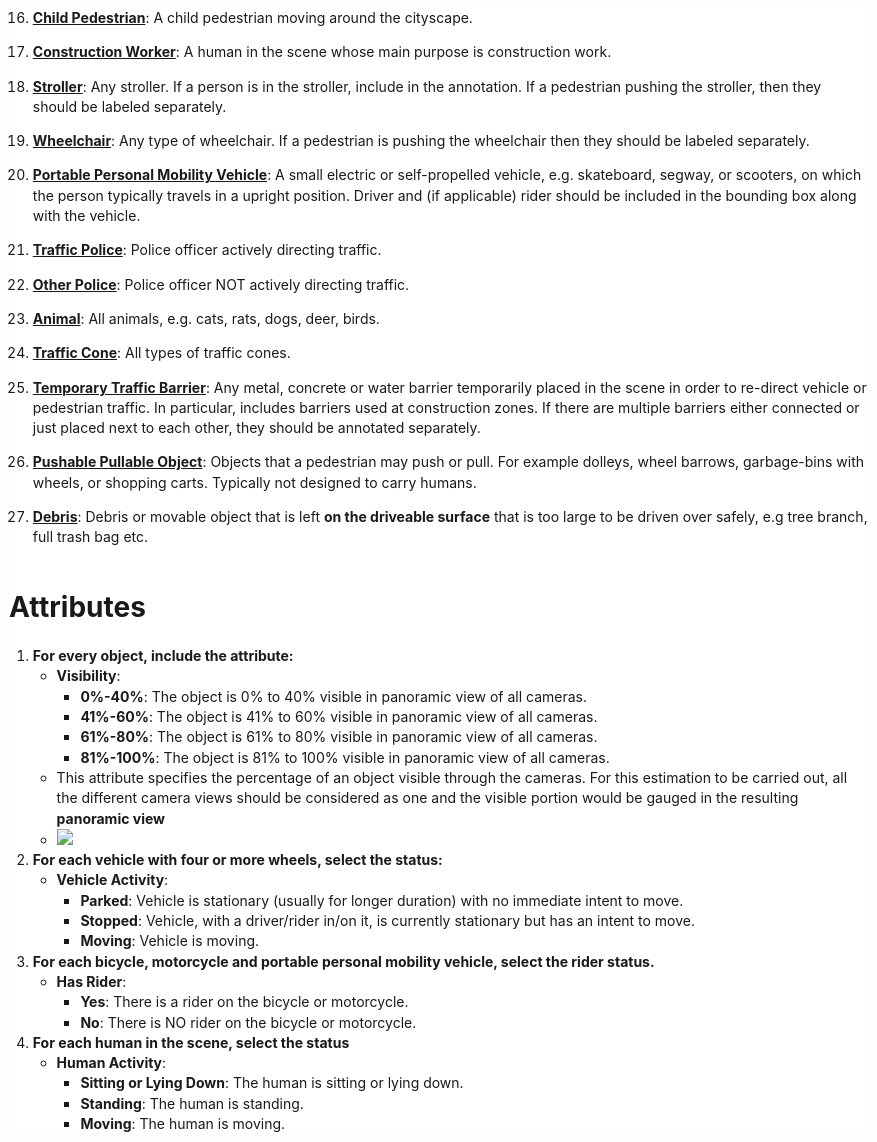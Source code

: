16. **[Child Pedestrian](#child-pedestrian)**: A child pedestrian moving around the cityscape. 

17. **[Construction Worker](#construction-worker)**: A human in the scene whose main purpose is construction work.

18. **[Stroller](#stroller)**: Any stroller. If a person is in the stroller, include in the annotation. If a pedestrian pushing the stroller, then they should be labeled separately. 

19. **[Wheelchair](#wheelchair)**: Any type of wheelchair. If a pedestrian is pushing the wheelchair then they should be labeled separately.

20. **[Portable Personal Mobility Vehicle](#portable-personal-mobility-vehicle)**: A small electric or self-propelled vehicle, e.g. skateboard, segway, or scooters, on which the person typically travels in a upright position. Driver and (if applicable) rider should be included in the bounding box along with the vehicle. 

21. **[Traffic Police](#traffic-police)**: Police officer actively directing traffic.

22. **[Other Police](#other-police)**: Police officer NOT actively directing traffic.

23. **[Animal](#animal)**: All animals, e.g. cats, rats, dogs, deer, birds. 

24. **[Traffic Cone](#traffic-cone)**: All types of traffic cones.

25. **[Temporary Traffic Barrier](#temporary-traffic-barrier)**: Any metal, concrete or water barrier temporarily placed in the scene in order to re-direct vehicle or pedestrian traffic. In particular, includes barriers used at construction zones. If there are multiple barriers either connected or just placed next to each other, they should be annotated separately.

26. **[Pushable Pullable Object](#pushable-pullable-object)**: Objects that a pedestrian may push or pull. For example dolleys, wheel barrows, garbage-bins with wheels, or shopping carts. Typically not designed to carry humans.

27. **[Debris](#debris)**: Debris or movable object that is left **on the driveable surface** that is too large to be driven over safely, e.g tree branch, full trash bag etc. 

# Attributes 
1. **For every object, include the attribute:** 
    + **Visibility**: 
        + **0%-40%**: The object is 0% to 40% visible in panoramic view of all cameras.
        + **41%-60%**: The object is 41% to 60% visible in panoramic view of all cameras.
        + **61%-80%**: The object is 61% to 80% visible in panoramic view of all cameras.
        + **81%-100%**: The object is 81% to 100% visible in panoramic view of all cameras.
    + This attribute specifies the percentage of an object visible through the cameras. For this estimation to be carried out, all the different camera views should be considered as one and the visible portion would be gauged in the resulting **panoramic view**
    + ![](https://www.nuscenes.org/public/images/taxonomy_imgs/lidar_visibility_1.png)
2. **For each vehicle with four or more wheels, select the status:** 
    + **Vehicle Activity**: 
        + **Parked**: Vehicle is stationary (usually for longer duration) with no immediate intent to move.
        + **Stopped**: Vehicle, with a driver/rider in/on it, is currently stationary but has an intent to move.
        + **Moving**: Vehicle is moving.
3. **For each bicycle, motorcycle and portable personal mobility vehicle, select the rider status.** 
    + **Has Rider**: 
        + **Yes**: There is a rider on the bicycle or motorcycle.
        + **No**: There is NO rider on the bicycle or motorcycle.
4. **For each human in the scene, select the status** 
    + **Human Activity**: 
        + **Sitting or Lying Down**: The human is sitting or lying down.
        + **Standing**: The human is standing.
        + **Moving**: The human is moving. 

